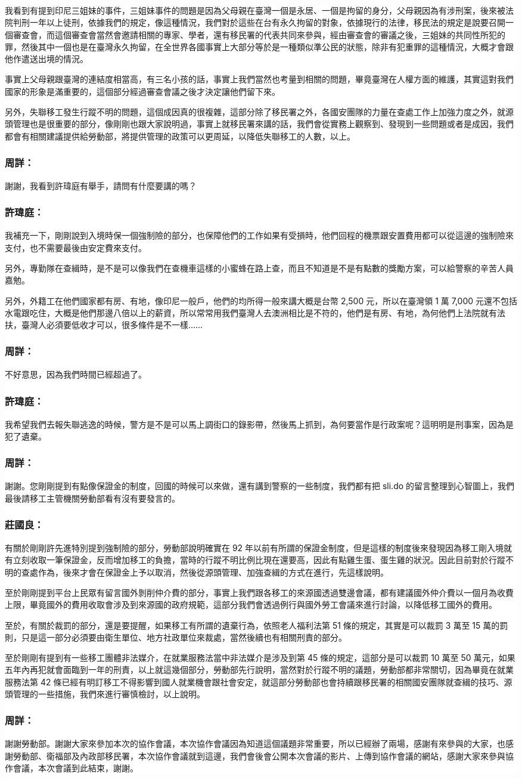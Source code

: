 我看到有提到印尼三姐妹的事件，三姐妹事件的問題是因為父母親在臺灣一個是永居、一個是拘留的身分，父母親因為有涉刑案，後來被法院判刑一年以上徒刑，依據我們的規定，像這種情況，我們對於這些在台有永久拘留的對象，依據現行的法律，移民法的規定是說要召開一個審查會，而這個審查會當然會邀請相關的專家、學者，還有移民署的代表共同來參與，經由審查會的審議之後，三姐妹的共同性所犯的罪，然後其中一個也是在臺灣永久拘留，在全世界各國事實上大部分等於是一種類似準公民的狀態，除非有犯重罪的這種情況，大概才會跟他作遣送出境的情況。

事實上父母親跟臺灣的連結度相當高，有三名小孩的話，事實上我們當然也考量到相關的問題，畢竟臺灣在人權方面的維護，其實這對我們國家的形象是滿重要的，這個部分經過審查會議之後才決定讓他們留下來。

另外，失聯移工發生行蹤不明的問題，這個成因真的很複雜，這部分除了移民署之外，各國安團隊的力量在查處工作上加強力度之外，就源頭管理也是很重要的部分，像剛剛也跟大家說明過，事實上就移民署來講的話，我們會從實務上觀察到、發現到一些問題或者是成因，我們都會有相關建議提供給勞動部，將提供管理的政策可以更周延，以降低失聯移工的人數，以上。

### 周詳：
謝謝，我看到許瑋庭有舉手，請問有什麼要講的嗎？

### 許瑋庭：
我補充一下，剛剛說到入境時保一個強制險的部分，也保障他們的工作如果有受損時，他們回程的機票跟安置費用都可以從這邊的強制險來支付，也不需要最後由安定費來支付。

另外，專勤隊在查緝時，是不是可以像我們在查機車這樣的小蜜蜂在路上查，而且不知道是不是有點數的獎勵方案，可以給警察的辛苦人員嘉勉。

另外，外籍工在他們國家都有房、有地，像印尼一般戶，他們的均所得一般來講大概是台幣 2,500 元，所以在臺灣領 1 萬 7,000 元還不包括水電跟吃住，大概是他們那邊八倍以上的薪資，所以常常用我們臺灣人去澳洲相比是不符的，他們是有房、有地，為何他們上法院就有法扶，臺灣人必須要低收才可以，很多條件是不一樣……

### 周詳：
不好意思，因為我們時間已經超過了。

### 許瑋庭：
我希望我們去報失聯逃逸的時候，警方是不是可以馬上調街口的錄影帶，然後馬上抓到，為何要當作是行政案呢？這明明是刑事案，因為是犯了遺棄。

### 周詳：
謝謝。您剛剛提到有點像保證金的制度，回國的時候可以來做，還有講到警察的一些制度，我們都有把 sli.do 的留言整理到心智圖上，我們最後請移工主管機關勞動部看有沒有要發言的。

### 莊國良：
有關於剛剛許先進特別提到強制險的部分，勞動部說明確實在 92 年以前有所謂的保證金制度，但是這樣的制度後來發現因為移工剛入境就有立刻收取一筆保證金，反而增加移工的負擔，當時的行蹤不明比例比現在還要高，因此有點雞生蛋、蛋生雞的狀況。因此目前對於行蹤不明的查處作為，後來才會在保證金上予以取消，然後從源頭管理、加強查緝的方式在進行，先這樣說明。

至於剛剛提到平台上民眾有留言國外剝削仲介費的部分，事實上我們跟各移工的來源國透過雙邊會議，都有建議國外仲介費以一個月為收費上限，畢竟國外的費用收取會涉及到來源國的政府規範，這部分我們會透過例行與國外勞工會議來進行討論，以降低移工國外的費用。

至於，有關於裁罰的部分，還是要提醒，如果移工有所謂的遺棄行為，依照老人福利法第 51 條的規定，其實是可以裁罰 3 萬至 15 萬的罰則，只是這一部分必須要由衛生單位、地方社政單位來裁處，當然後續也有相關刑責的部分。

至於剛剛有提到有一些移工團體非法媒介，在就業服務法當中非法媒介是涉及到第 45 條的規定，這部分是可以裁罰 10 萬至 50 萬元，如果五年內再犯就會面臨到一年的刑責，以上就這幾個部分，勞動部先行說明，當然對於行蹤不明的議題，勞動部都非常關切，因為畢竟在就業服務法第 42 條已經有明訂移工不得影響到國人就業機會跟社會安定，就這部分勞動部也會持續跟移民署的相關國安團隊就查緝的技巧、源頭管理的一些措施，我們來進行審慎檢討，以上說明。

### 周詳：
謝謝勞動部。謝謝大家來參加本次的協作會議，本次協作會議因為知道這個議題非常重要，所以已經辦了兩場，感謝有來參與的大家，也感謝勞動部、衛福部及內政部移民署，本次協作會議就到這邊，我們會後會公開本次會議的影片、上傳到協作會議的網站，感謝大家來參與協作會議，本次會議到此結束，謝謝。

